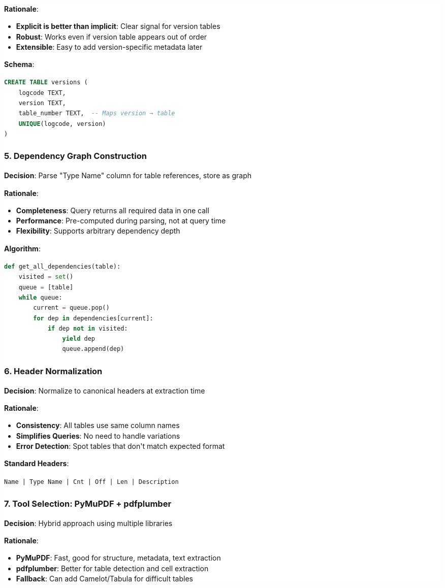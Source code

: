 **Rationale**:
- **Explicit is better than implicit**: Clear signal for version tables
- **Robust**: Works even if version table appears out of order
- **Extensible**: Easy to add version-specific metadata later

**Schema**:
```sql
CREATE TABLE versions (
    logcode TEXT,
    version TEXT,
    table_number TEXT,  -- Maps version → table
    UNIQUE(logcode, version)
)
```

### 5. **Dependency Graph Construction**
**Decision**: Parse "Type Name" column for table references, store as graph

**Rationale**:
- **Completeness**: Query returns all required data in one call
- **Performance**: Pre-computed during parsing, not at query time
- **Flexibility**: Supports arbitrary dependency depth

**Algorithm**:
```python
def get_all_dependencies(table):
    visited = set()
    queue = [table]
    while queue:
        current = queue.pop()
        for dep in dependencies[current]:
            if dep not in visited:
                yield dep
                queue.append(dep)
```

### 6. **Header Normalization**
**Decision**: Normalize to canonical headers at extraction time

**Rationale**:
- **Consistency**: All tables use same column names
- **Simplifies Queries**: No need to handle variations
- **Error Detection**: Spot tables that don't match expected format

**Standard Headers**:
```
Name | Type Name | Cnt | Off | Len | Description
```

### 7. **Tool Selection: PyMuPDF + pdfplumber**
**Decision**: Hybrid approach using multiple libraries

**Rationale**:
- **PyMuPDF**: Fast, good for structure, metadata, text extraction
- **pdfplumber**: Better for table detection and cell extraction
- **Fallback**: Can add Camelot/Tabula for difficult tables
